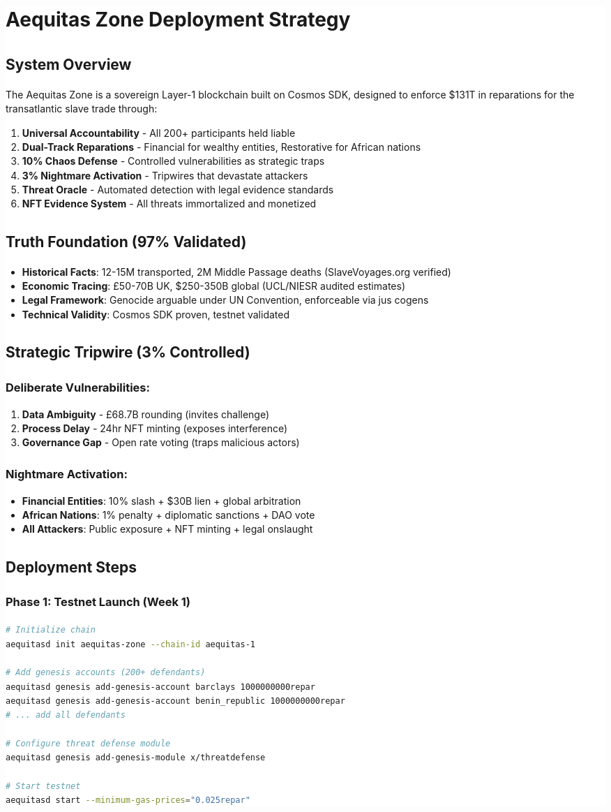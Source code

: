 
# Aequitas Zone Deployment Strategy

## System Overview
The Aequitas Zone is a sovereign Layer-1 blockchain built on Cosmos SDK, designed to enforce $131T in reparations for the transatlantic slave trade through:

1. **Universal Accountability** - All 200+ participants held liable
2. **Dual-Track Reparations** - Financial for wealthy entities, Restorative for African nations
3. **10% Chaos Defense** - Controlled vulnerabilities as strategic traps
4. **3% Nightmare Activation** - Tripwires that devastate attackers
5. **Threat Oracle** - Automated detection with legal evidence standards
6. **NFT Evidence System** - All threats immortalized and monetized

## Truth Foundation (97% Validated)
- **Historical Facts**: 12-15M transported, 2M Middle Passage deaths (SlaveVoyages.org verified)
- **Economic Tracing**: £50-70B UK, $250-350B global (UCL/NIESR audited estimates)
- **Legal Framework**: Genocide arguable under UN Convention, enforceable via jus cogens
- **Technical Validity**: Cosmos SDK proven, testnet validated

## Strategic Tripwire (3% Controlled)
### Deliberate Vulnerabilities:
1. **Data Ambiguity** - £68.7B rounding (invites challenge)
2. **Process Delay** - 24hr NFT minting (exposes interference)
3. **Governance Gap** - Open rate voting (traps malicious actors)

### Nightmare Activation:
- **Financial Entities**: 10% slash + $30B lien + global arbitration
- **African Nations**: 1% penalty + diplomatic sanctions + DAO vote
- **All Attackers**: Public exposure + NFT minting + legal onslaught

## Deployment Steps

### Phase 1: Testnet Launch (Week 1)
```bash
# Initialize chain
aequitasd init aequitas-zone --chain-id aequitas-1

# Add genesis accounts (200+ defendants)
aequitasd genesis add-genesis-account barclays 1000000000repar
aequitasd genesis add-genesis-account benin_republic 1000000000repar
# ... add all defendants

# Configure threat defense module
aequitasd genesis add-genesis-module x/threatdefense

# Start testnet
aequitasd start --minimum-gas-prices="0.025repar"
```
